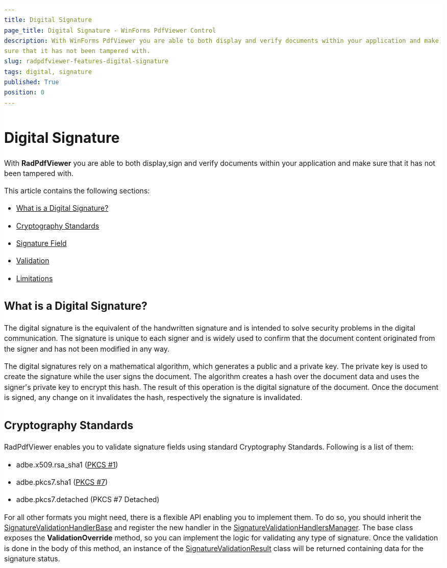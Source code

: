 ```yaml
---
title: Digital Signature
page_title: Digital Signature - WinForms PdfViewer Control
description: With WinForms PdfViewer you are able to both display and verify documents within your application and make sure that it has not been tampered with.
slug: radpdfviewer-features-digital-signature
tags: digital, signature
published: True
position: 0
---
```


# Digital Signature

With __RadPdfViewer__ you are able to both display,sign and verify documents within your application and make sure that it has not been tampered with.

This article contains the following sections:

* [What is a Digital Signature?](#what-is-a-digital-signature)

* [Cryptography Standards](#cryptography-standards)

* [Signature Field](#signature-field)

* [Validation](#validation)

* [Limitations](#limitations)

## What is a Digital Signature?

The digital signature is the equivalent of the handwritten signature and is intended to solve security problems in the digital communication. The signature is unique to each signer and is widely used to confirm that the document content originated from the signer and has not been modified in any way.

The digital signatures rely on a mathematical algorithm, which generates a public and a private key. The private key is used to create the signature while the user signs the document. The algorithm creates a hash over the document data and uses the signer's private key to encrypt this hash. The result of this operation is the digital signature of the document. Once the document is signed, any change on it invalidates the hash, respectively the signature is invalidated.

## Cryptography Standards

RadPdfViewer enables you to validate signature fields using standard  Cryptography Standards. Following is a list of them:

* adbe.x509.rsa_sha1 ([PKCS #1](https://tools.ietf.org/html/rfc8017))

* adbe.pkcs7.sha1 ([PKCS #7](https://tools.ietf.org/html/rfc2315))

* adbe.pkcs7.detached (PKCS #7 Detached)

For all other formats you might need, there is a flexible API enabling you to implement them. To do so, you should inherit the [SignatureValidationHandlerBase](https://docs.telerik.com/devtools/winforms/api/telerik.windows.documents.fixed.model.digitalsignatures.signaturevalidationhandlerbase.html) and register the new handler in the [SignatureValidationHandlersManager](https://docs.telerik.com/devtools/winforms/api/telerik.windows.documents.fixed.model.digitalsignatures.signaturevalidationhandlersmanager.html). The base class exposes the __ValidationOverride__ method, so you can implement the logic for validating any type of signature. Once the validation is done in the body of this method, an instance of the [SignatureValidationResult](https://docs.telerik.com/devtools/winforms/api/telerik.windows.documents.fixed.model.digitalsignatures.signaturevalidationresultbuilder.html) class will be returned containing data for the signature status.
